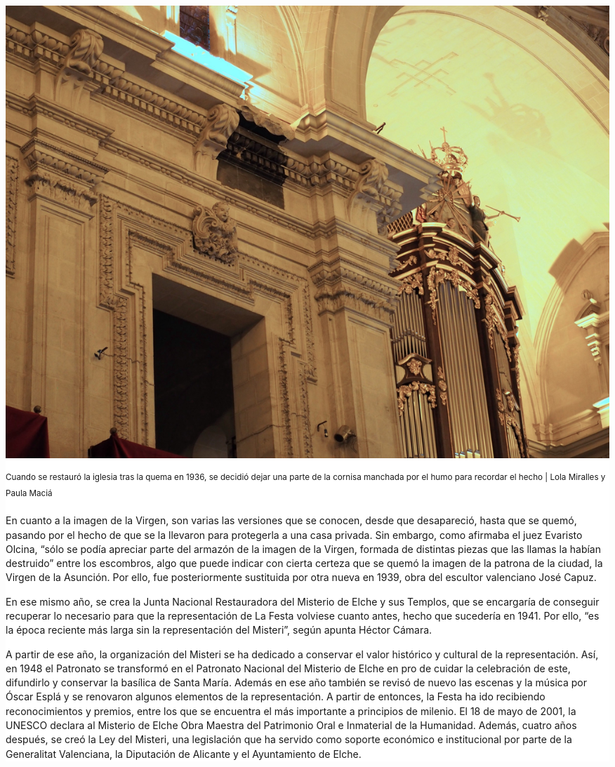 ![](/images/shots/smquemada.jpeg)

<sup> Cuando se restauró la iglesia tras la quema en 1936, se decidió dejar una parte de la cornisa manchada por el humo para recordar el hecho | Lola Miralles y Paula Maciá </sup>

En cuanto a la imagen de la Virgen, son varias las versiones que se conocen, desde que desapareció, hasta que se quemó, pasando por el hecho de que se la llevaron para protegerla a una casa privada. Sin embargo, como afirmaba el juez Evaristo Olcina, “sólo se podía apreciar parte del armazón de la imagen de la Virgen, formada de distintas piezas que las llamas la habían destruido” entre los escombros, algo que puede indicar con cierta certeza que se quemó la imagen de la patrona de la ciudad, la Virgen de la Asunción. Por ello, fue posteriormente sustituida por otra nueva en 1939, obra del escultor valenciano José Capuz.

En ese mismo año, se crea la Junta Nacional Restauradora del Misterio de Elche y sus Templos, que se encargaría de conseguir recuperar lo necesario para que la representación de La Festa volviese cuanto antes, hecho que sucedería en 1941. Por ello, “es la época reciente más larga sin la representación del Misteri”, según apunta Héctor Cámara.

A partir de ese año, la organización del Misteri se ha dedicado a conservar el valor histórico y cultural de la representación. Así, en 1948 el Patronato se transformó en el Patronato Nacional del Misterio de Elche en pro de cuidar la celebración de este, difundirlo y conservar la basílica de Santa María. Además en ese año también se revisó de nuevo las escenas y la música por Óscar Esplá y se renovaron algunos elementos de la representación. A partir de entonces, la Festa ha ido recibiendo reconocimientos y premios, entre los que se encuentra el más importante a principios de milenio. El 18 de mayo de 2001, la UNESCO declara al Misterio de Elche Obra Maestra del Patrimonio Oral e Inmaterial de la Humanidad. Además, cuatro años después, se creó la Ley del Misteri, una legislación que ha servido como soporte económico e institucional por parte de la Generalitat Valenciana, la Diputación de Alicante y el Ayuntamiento de Elche.
